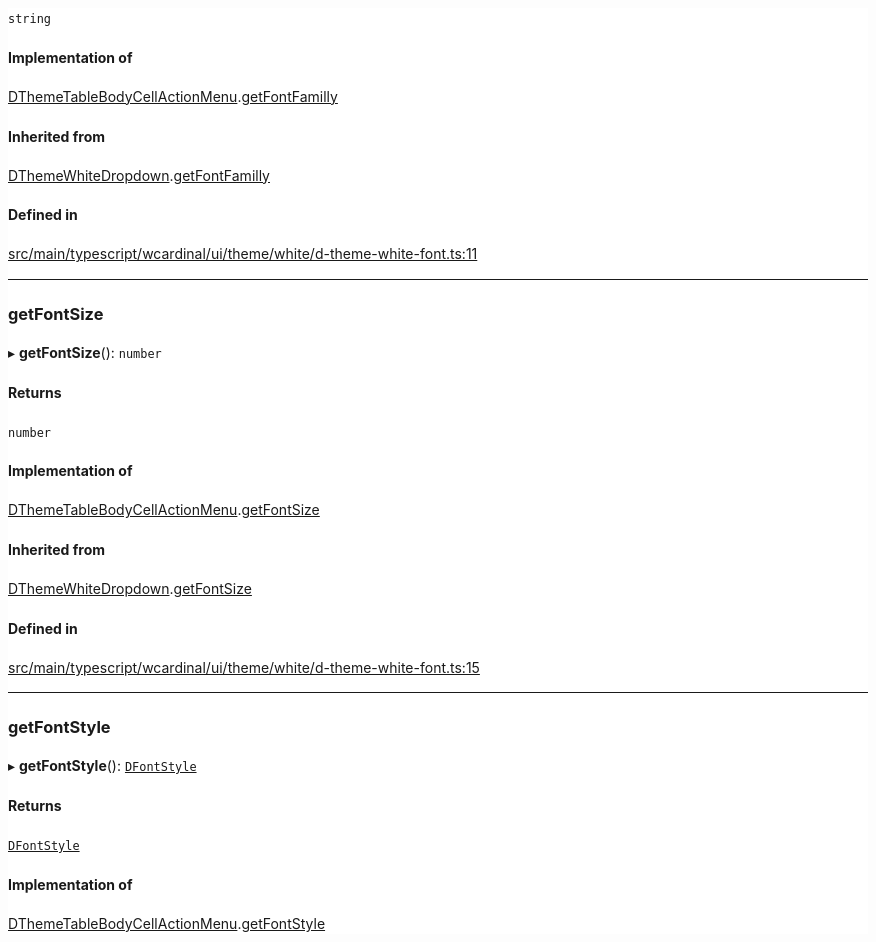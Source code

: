 `string`

#### Implementation of

[DThemeTableBodyCellActionMenu](../interfaces/DThemeTableBodyCellActionMenu.md).[getFontFamilly](../interfaces/DThemeTableBodyCellActionMenu.md#getfontfamilly)

#### Inherited from

[DThemeWhiteDropdown](DThemeWhiteDropdown.md).[getFontFamilly](DThemeWhiteDropdown.md#getfontfamilly)

#### Defined in

[src/main/typescript/wcardinal/ui/theme/white/d-theme-white-font.ts:11](https://github.com/winter-cardinal/winter-cardinal-ui/blob/v0.414.0/src/main/typescript/wcardinal/ui/theme/white/d-theme-white-font.ts#L11)

___

### getFontSize

▸ **getFontSize**(): `number`

#### Returns

`number`

#### Implementation of

[DThemeTableBodyCellActionMenu](../interfaces/DThemeTableBodyCellActionMenu.md).[getFontSize](../interfaces/DThemeTableBodyCellActionMenu.md#getfontsize)

#### Inherited from

[DThemeWhiteDropdown](DThemeWhiteDropdown.md).[getFontSize](DThemeWhiteDropdown.md#getfontsize)

#### Defined in

[src/main/typescript/wcardinal/ui/theme/white/d-theme-white-font.ts:15](https://github.com/winter-cardinal/winter-cardinal-ui/blob/v0.414.0/src/main/typescript/wcardinal/ui/theme/white/d-theme-white-font.ts#L15)

___

### getFontStyle

▸ **getFontStyle**(): [`DFontStyle`](../index.md#dfontstyle)

#### Returns

[`DFontStyle`](../index.md#dfontstyle)

#### Implementation of

[DThemeTableBodyCellActionMenu](../interfaces/DThemeTableBodyCellActionMenu.md).[getFontStyle](../interfaces/DThemeTableBodyCellActionMenu.md#getfontstyle)
